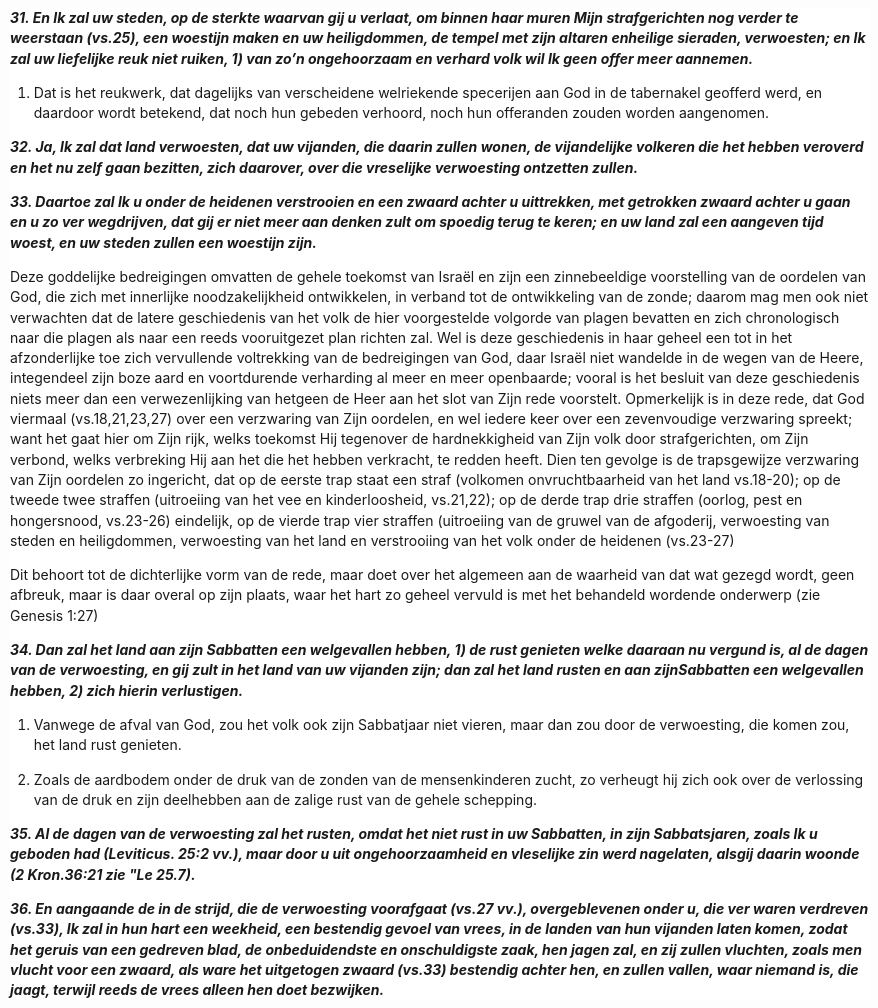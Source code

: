 ***31. En Ik zal uw steden, op de sterkte waarvan gij u verlaat, om binnen haar muren Mijn strafgerichten nog verder te weerstaan (vs.25), een woestijn maken en uw heiligdommen, de tempel met zijn altaren enheilige sieraden, verwoesten; en Ik zal uw liefelijke reuk niet ruiken, 1) van zo’n ongehoorzaam en verhard volk wil Ik geen offer meer aannemen.***

1) Dat is het reukwerk, dat dagelijks van verscheidene welriekende specerijen aan God in de tabernakel geofferd werd, en daardoor wordt betekend, dat noch hun gebeden verhoord, noch hun offeranden zouden worden aangenomen.

***32. Ja, Ik zal dat land verwoesten, dat uw vijanden, die daarin zullen wonen, de vijandelijke volkeren die het hebben veroverd en het nu zelf gaan bezitten, zich daarover, over die vreselijke verwoesting ontzetten zullen.***

***33. Daartoe zal Ik u onder de heidenen verstrooien en een zwaard achter u uittrekken, met getrokken zwaard achter u gaan en u zo ver wegdrijven, dat gij er niet meer aan denken zult om spoedig terug te keren; en uw land zal een aangeven tijd woest, en uw steden zullen een woestijn zijn.***

Deze goddelijke bedreigingen omvatten de gehele toekomst van Israël en zijn een zinnebeeldige voorstelling van de oordelen van God, die zich met innerlijke noodzakelijkheid ontwikkelen, in verband tot de ontwikkeling van de zonde; daarom mag men ook niet verwachten dat de latere geschiedenis van het volk de hier voorgestelde volgorde van plagen bevatten en zich chronologisch naar die plagen als naar een reeds vooruitgezet plan richten zal. Wel is deze geschiedenis in haar geheel een tot in het afzonderlijke toe zich vervullende voltrekking van de bedreigingen van God, daar Israël niet wandelde in de wegen van de Heere, integendeel zijn boze aard en voortdurende verharding al meer en meer openbaarde; vooral is het besluit van deze geschiedenis niets meer dan een verwezenlijking van hetgeen de Heer aan het slot van Zijn rede voorstelt. Opmerkelijk is in deze rede, dat God viermaal (vs.18,21,23,27) over een verzwaring van Zijn oordelen, en wel iedere keer over een zevenvoudige verzwaring spreekt; want het gaat hier om Zijn rijk, welks toekomst Hij tegenover de hardnekkigheid van Zijn volk door strafgerichten, om Zijn verbond, welks verbreking Hij aan het die het hebben verkracht, te redden heeft. Dien ten gevolge is de trapsgewijze verzwaring van Zijn oordelen zo ingericht, dat op de eerste trap staat een straf (volkomen onvruchtbaarheid van het land vs.18-20); op de tweede twee straffen (uitroeiing van het vee en kinderloosheid, vs.21,22); op de derde trap drie straffen (oorlog, pest en hongersnood, vs.23-26) eindelijk, op de vierde trap vier straffen (uitroeiing van de gruwel van de afgoderij, verwoesting van steden en heiligdommen, verwoesting van het land en verstrooiing van het volk onder de heidenen (vs.23-27)

Dit behoort tot de dichterlijke vorm van de rede, maar doet over het algemeen aan de waarheid van dat wat gezegd wordt, geen afbreuk, maar is daar overal op zijn plaats, waar het hart zo geheel vervuld is met het behandeld wordende onderwerp (zie Genesis 1:27)

***34. Dan zal het land aan zijn Sabbatten een welgevallen hebben, 1) de rust genieten welke daaraan nu vergund is, al de dagen van de verwoesting, en gij zult in het land van uw vijanden zijn; dan zal het land rusten en aan zijnSabbatten een welgevallen hebben, 2) zich hierin verlustigen.***

1) Vanwege de afval van God, zou het volk ook zijn Sabbatjaar niet vieren, maar dan zou door de verwoesting, die komen zou, het land rust genieten.

2) Zoals de aardbodem onder de druk van de zonden van de mensenkinderen zucht, zo verheugt hij zich ook over de verlossing van de druk en zijn deelhebben aan de zalige rust van de gehele schepping.

***35. Al de dagen van de verwoesting zal het rusten, omdat het niet rust in uw Sabbatten, in zijn Sabbatsjaren, zoals Ik u geboden had (Leviticus. 25:2 vv.), maar door u uit ongehoorzaamheid en vleselijke zin werd nagelaten, alsgij daarin woonde (2 Kron.36:21 zie "Le 25.7).***

***36. En aangaande de in de strijd, die de verwoesting voorafgaat (vs.27 vv.), overgeblevenen onder u, die ver waren verdreven (vs.33), Ik zal in hun hart een weekheid, een bestendig gevoel van vrees, in de landen van hun vijanden laten komen, zodat het geruis van een gedreven blad, de onbeduidendste en onschuldigste zaak, hen jagen zal, en zij zullen vluchten, zoals men vlucht voor een zwaard, als ware het uitgetogen zwaard (vs.33) bestendig achter hen, en zullen vallen, waar niemand is, die jaagt, terwijl reeds de vrees alleen hen doet bezwijken.***
